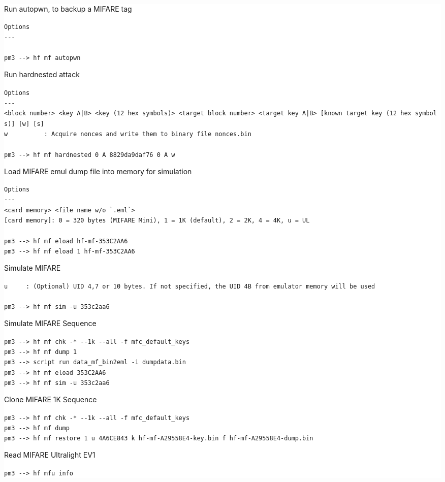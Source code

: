 Run autopwn, to backup a MIFARE tag
```
Options
---

pm3 --> hf mf autopwn
```

Run hardnested attack
```
Options
---
<block number> <key A|B> <key (12 hex symbols)> <target block number> <target key A|B> [known target key (12 hex symbols)] [w] [s]
w          : Acquire nonces and write them to binary file nonces.bin

pm3 --> hf mf hardnested 0 A 8829da9daf76 0 A w
```

Load MIFARE emul dump file into memory for simulation
```
Options
---
<card memory> <file name w/o `.eml`>
[card memory]: 0 = 320 bytes (MIFARE Mini), 1 = 1K (default), 2 = 2K, 4 = 4K, u = UL

pm3 --> hf mf eload hf-mf-353C2AA6
pm3 --> hf mf eload 1 hf-mf-353C2AA6
```

Simulate MIFARE
```
u     : (Optional) UID 4,7 or 10 bytes. If not specified, the UID 4B from emulator memory will be used

pm3 --> hf mf sim -u 353c2aa6
```

Simulate MIFARE Sequence
```
pm3 --> hf mf chk -* --1k --all -f mfc_default_keys
pm3 --> hf mf dump 1
pm3 --> script run data_mf_bin2eml -i dumpdata.bin
pm3 --> hf mf eload 353C2AA6
pm3 --> hf mf sim -u 353c2aa6
```

Clone MIFARE 1K Sequence
```
pm3 --> hf mf chk -* --1k --all -f mfc_default_keys
pm3 --> hf mf dump
pm3 --> hf mf restore 1 u 4A6CE843 k hf-mf-A29558E4-key.bin f hf-mf-A29558E4-dump.bin
```

Read MIFARE Ultralight EV1
```
pm3 --> hf mfu info
```
